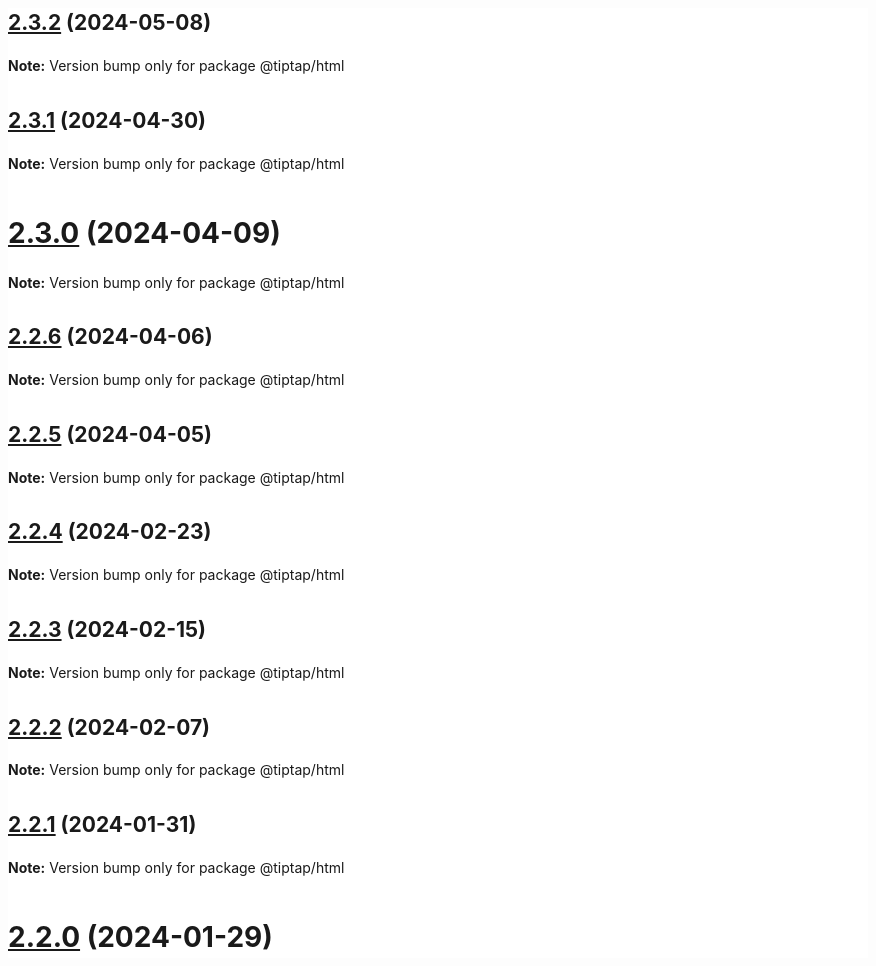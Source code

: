 ## [2.3.2](https://github.com/ueberdosis/tiptap/compare/v2.3.1...v2.3.2) (2024-05-08)

**Note:** Version bump only for package @tiptap/html

## [2.3.1](https://github.com/ueberdosis/tiptap/compare/v2.3.0...v2.3.1) (2024-04-30)

**Note:** Version bump only for package @tiptap/html

# [2.3.0](https://github.com/ueberdosis/tiptap/compare/v2.2.6...v2.3.0) (2024-04-09)

**Note:** Version bump only for package @tiptap/html

## [2.2.6](https://github.com/ueberdosis/tiptap/compare/v2.2.5...v2.2.6) (2024-04-06)

**Note:** Version bump only for package @tiptap/html

## [2.2.5](https://github.com/ueberdosis/tiptap/compare/v2.2.4...v2.2.5) (2024-04-05)

**Note:** Version bump only for package @tiptap/html

## [2.2.4](https://github.com/ueberdosis/tiptap/compare/v2.2.3...v2.2.4) (2024-02-23)

**Note:** Version bump only for package @tiptap/html

## [2.2.3](https://github.com/ueberdosis/tiptap/compare/v2.2.2...v2.2.3) (2024-02-15)

**Note:** Version bump only for package @tiptap/html

## [2.2.2](https://github.com/ueberdosis/tiptap/compare/v2.2.1...v2.2.2) (2024-02-07)

**Note:** Version bump only for package @tiptap/html

## [2.2.1](https://github.com/ueberdosis/tiptap/compare/v2.2.0...v2.2.1) (2024-01-31)

**Note:** Version bump only for package @tiptap/html

# [2.2.0](https://github.com/ueberdosis/tiptap/compare/v2.1.16...v2.2.0) (2024-01-29)
